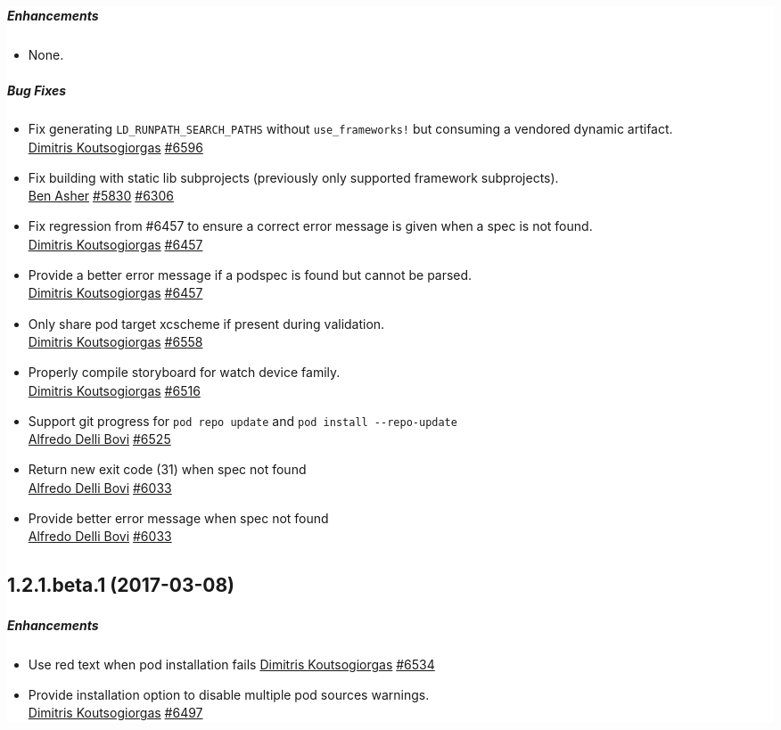 ##### Enhancements

* None.  

##### Bug Fixes

* Fix generating `LD_RUNPATH_SEARCH_PATHS` without `use_frameworks!` but consuming a vendored dynamic artifact.  
  [Dimitris Koutsogiorgas](https://github.com/dnkoutso)
  [#6596](https://github.com/CocoaPods/CocoaPods/issues/6596)

* Fix building with static lib subprojects (previously only supported framework subprojects).  
  [Ben Asher](https://github.com/benasher44)
  [#5830](https://github.com/CocoaPods/CocoaPods/issues/5830)
  [#6306](https://github.com/CocoaPods/CocoaPods/issues/6306)

* Fix regression from #6457 to ensure a correct error message is given when a spec is not found.  
  [Dimitris Koutsogiorgas](https://github.com/dnkoutso)
  [#6457](https://github.com/CocoaPods/CocoaPods/issues/6457)

* Provide a better error message if a podspec is found but cannot be parsed.  
  [Dimitris Koutsogiorgas](https://github.com/dnkoutso)
  [#6457](https://github.com/CocoaPods/CocoaPods/issues/6457)

* Only share pod target xcscheme if present during validation.  
  [Dimitris Koutsogiorgas](https://github.com/dnkoutso)
  [#6558](https://github.com/CocoaPods/CocoaPods/pull/6558)

* Properly compile storyboard for watch device family.  
  [Dimitris Koutsogiorgas](https://github.com/dnkoutso)
  [#6516](https://github.com/CocoaPods/CocoaPods/issues/6516)

* Support git progress for `pod repo update` and `pod install --repo-update`  
  [Alfredo Delli Bovi](https://github.com/adellibovi)
  [#6525](https://github.com/CocoaPods/CocoaPods/issues/6525)

* Return new exit code (31) when spec not found  
  [Alfredo Delli Bovi](https://github.com/adellibovi)
  [#6033](https://github.com/CocoaPods/CocoaPods/issues/6033)

* Provide better error message when spec not found  
  [Alfredo Delli Bovi](https://github.com/adellibovi)
  [#6033](https://github.com/CocoaPods/CocoaPods/issues/6033)


## 1.2.1.beta.1 (2017-03-08)

##### Enhancements

* Use red text when pod installation fails 
  [Dimitris Koutsogiorgas](https://github.com/dnkoutso)
  [#6534](https://github.com/CocoaPods/CocoaPods/issues/6534)
  
* Provide installation option to disable multiple pod sources warnings.  
  [Dimitris Koutsogiorgas](https://github.com/dnkoutso)
  [#6497](https://github.com/CocoaPods/CocoaPods/pull/6497)
